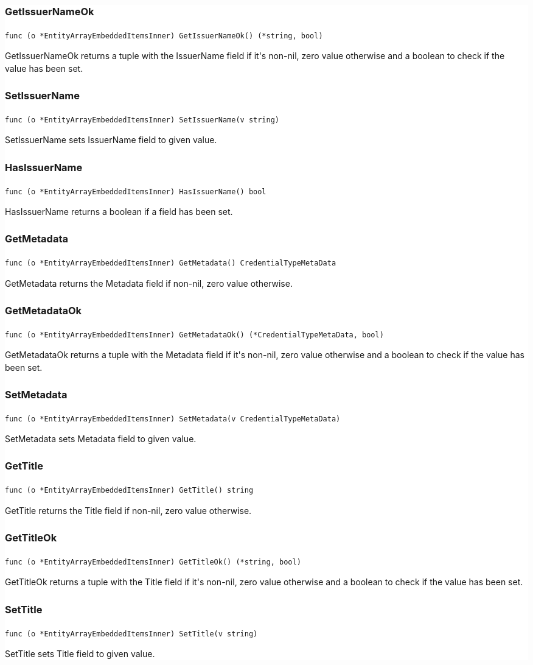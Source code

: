 ### GetIssuerNameOk

`func (o *EntityArrayEmbeddedItemsInner) GetIssuerNameOk() (*string, bool)`

GetIssuerNameOk returns a tuple with the IssuerName field if it's non-nil, zero value otherwise
and a boolean to check if the value has been set.

### SetIssuerName

`func (o *EntityArrayEmbeddedItemsInner) SetIssuerName(v string)`

SetIssuerName sets IssuerName field to given value.

### HasIssuerName

`func (o *EntityArrayEmbeddedItemsInner) HasIssuerName() bool`

HasIssuerName returns a boolean if a field has been set.

### GetMetadata

`func (o *EntityArrayEmbeddedItemsInner) GetMetadata() CredentialTypeMetaData`

GetMetadata returns the Metadata field if non-nil, zero value otherwise.

### GetMetadataOk

`func (o *EntityArrayEmbeddedItemsInner) GetMetadataOk() (*CredentialTypeMetaData, bool)`

GetMetadataOk returns a tuple with the Metadata field if it's non-nil, zero value otherwise
and a boolean to check if the value has been set.

### SetMetadata

`func (o *EntityArrayEmbeddedItemsInner) SetMetadata(v CredentialTypeMetaData)`

SetMetadata sets Metadata field to given value.


### GetTitle

`func (o *EntityArrayEmbeddedItemsInner) GetTitle() string`

GetTitle returns the Title field if non-nil, zero value otherwise.

### GetTitleOk

`func (o *EntityArrayEmbeddedItemsInner) GetTitleOk() (*string, bool)`

GetTitleOk returns a tuple with the Title field if it's non-nil, zero value otherwise
and a boolean to check if the value has been set.

### SetTitle

`func (o *EntityArrayEmbeddedItemsInner) SetTitle(v string)`

SetTitle sets Title field to given value.
